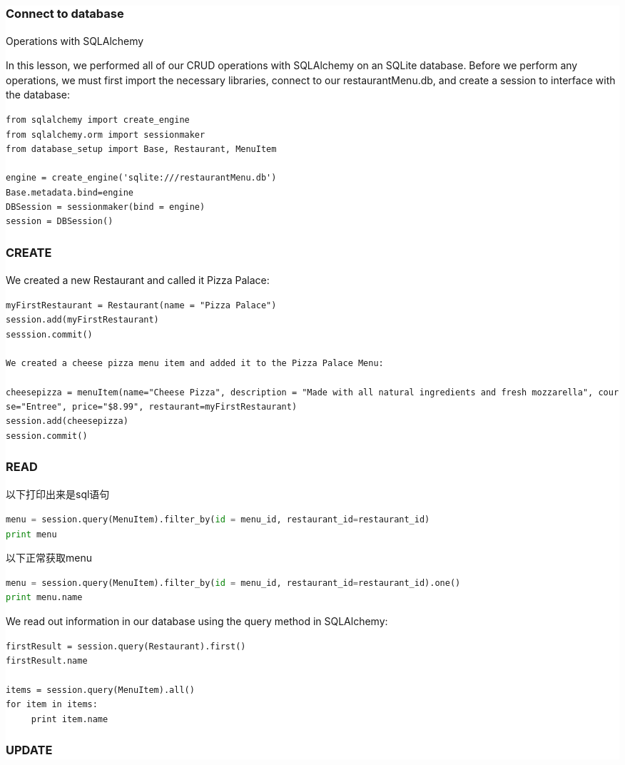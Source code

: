 
### Connect to database
Operations with SQLAlchemy

In this lesson, we performed all of our CRUD operations with SQLAlchemy on an SQLite database. Before we perform any operations, we must first import the necessary libraries, connect to our restaurantMenu.db, and create a session to interface with the database:


```
from sqlalchemy import create_engine
from sqlalchemy.orm import sessionmaker
from database_setup import Base, Restaurant, MenuItem
 
engine = create_engine('sqlite:///restaurantMenu.db')
Base.metadata.bind=engine
DBSession = sessionmaker(bind = engine)
session = DBSession()
```


### CREATE
We created a new Restaurant and called it Pizza Palace:
```
myFirstRestaurant = Restaurant(name = "Pizza Palace")
session.add(myFirstRestaurant)
sesssion.commit()
 
We created a cheese pizza menu item and added it to the Pizza Palace Menu:
 
cheesepizza = menuItem(name="Cheese Pizza", description = "Made with all natural ingredients and fresh mozzarella", course="Entree", price="$8.99", restaurant=myFirstRestaurant)
session.add(cheesepizza)
session.commit()
```
### READ
以下打印出来是sql语句
```python
menu = session.query(MenuItem).filter_by(id = menu_id, restaurant_id=restaurant_id)
print menu
```
以下正常获取menu
```python
menu = session.query(MenuItem).filter_by(id = menu_id, restaurant_id=restaurant_id).one()
print menu.name
```
We read out information in our database using the query method in SQLAlchemy:
```
firstResult = session.query(Restaurant).first()
firstResult.name
 
items = session.query(MenuItem).all()
for item in items:
     print item.name
```
### UPDATE
